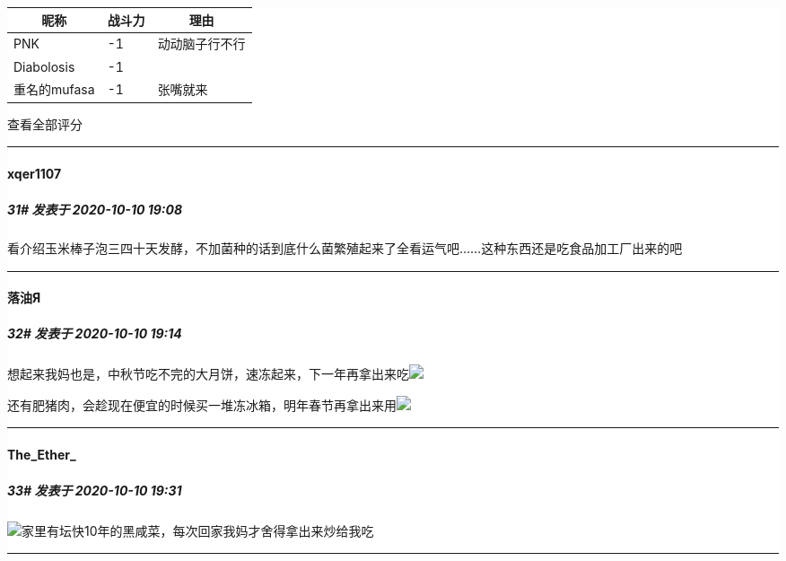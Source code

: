 |昵称|战斗力|理由|
|----|---|---|
| PNK|-1|动动脑子行不行|
| Diabolosis|-1||
| 重名的mufasa|-1|张嘴就来|



查看全部评分






*****

####  xqer1107  
##### 31#       发表于 2020-10-10 19:08




看介绍玉米棒子泡三四十天发酵，不加菌种的话到底什么菌繁殖起来了全看运气吧……这种东西还是吃食品加工厂出来的吧







*****

####  落油Я  
##### 32#       发表于 2020-10-10 19:14




想起来我妈也是，中秋节吃不完的大月饼，速冻起来，下一年再拿出来吃<img src="https://static.saraba1st.com/image/smiley/face2017/152.png" referrerpolicy="no-referrer">

还有肥猪肉，会趁现在便宜的时候买一堆冻冰箱，明年春节再拿出来用<img src="https://static.saraba1st.com/image/smiley/face2017/152.png" referrerpolicy="no-referrer">







*****

####  The_Ether_  
##### 33#       发表于 2020-10-10 19:31



<img src="https://static.saraba1st.com/image/smiley/face2017/124.png" referrerpolicy="no-referrer">家里有坛快10年的黑咸菜，每次回家我妈才舍得拿出来炒给我吃







*****
